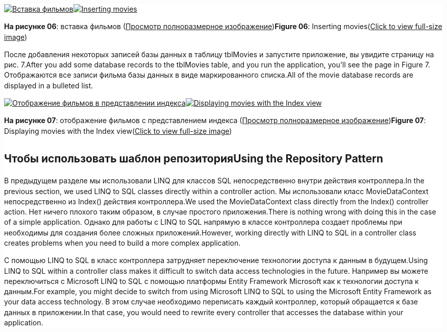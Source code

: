 
<span data-ttu-id="75bd6-208">[![Вставка фильмов](creating-model-classes-with-linq-to-sql-vb/_static/image17.png)](creating-model-classes-with-linq-to-sql-vb/_static/image16.png)</span><span class="sxs-lookup"><span data-stu-id="75bd6-208">[![Inserting movies](creating-model-classes-with-linq-to-sql-vb/_static/image17.png)](creating-model-classes-with-linq-to-sql-vb/_static/image16.png)</span></span>

<span data-ttu-id="75bd6-209">**На рисунке 06**: вставка фильмов ([Просмотр полноразмерное изображение](creating-model-classes-with-linq-to-sql-vb/_static/image18.png))</span><span class="sxs-lookup"><span data-stu-id="75bd6-209">**Figure 06**: Inserting movies([Click to view full-size image](creating-model-classes-with-linq-to-sql-vb/_static/image18.png))</span></span>


<span data-ttu-id="75bd6-210">После добавления некоторых записей базы данных в таблицу tblMovies и запустите приложение, вы увидите страницу на рис. 7.</span><span class="sxs-lookup"><span data-stu-id="75bd6-210">After you add some database records to the tblMovies table, and you run the application, you'll see the page in Figure 7.</span></span> <span data-ttu-id="75bd6-211">Отображаются все записи фильма базы данных в виде маркированного списка.</span><span class="sxs-lookup"><span data-stu-id="75bd6-211">All of the movie database records are displayed in a bulleted list.</span></span>


<span data-ttu-id="75bd6-212">[![Отображение фильмов в представлении индекса](creating-model-classes-with-linq-to-sql-vb/_static/image20.png)](creating-model-classes-with-linq-to-sql-vb/_static/image19.png)</span><span class="sxs-lookup"><span data-stu-id="75bd6-212">[![Displaying movies with the Index view](creating-model-classes-with-linq-to-sql-vb/_static/image20.png)](creating-model-classes-with-linq-to-sql-vb/_static/image19.png)</span></span>

<span data-ttu-id="75bd6-213">**На рисунке 07**: отображение фильмов с представлением индекса ([Просмотр полноразмерное изображение](creating-model-classes-with-linq-to-sql-vb/_static/image21.png))</span><span class="sxs-lookup"><span data-stu-id="75bd6-213">**Figure 07**: Displaying movies with the Index view([Click to view full-size image](creating-model-classes-with-linq-to-sql-vb/_static/image21.png))</span></span>


## <a name="using-the-repository-pattern"></a><span data-ttu-id="75bd6-214">Чтобы использовать шаблон репозитория</span><span class="sxs-lookup"><span data-stu-id="75bd6-214">Using the Repository Pattern</span></span>

<span data-ttu-id="75bd6-215">В предыдущем разделе мы использовали LINQ для классов SQL непосредственно внутри действия контроллера.</span><span class="sxs-lookup"><span data-stu-id="75bd6-215">In the previous section, we used LINQ to SQL classes directly within a controller action.</span></span> <span data-ttu-id="75bd6-216">Мы использовали класс MovieDataContext непосредственно из Index() действия контроллера.</span><span class="sxs-lookup"><span data-stu-id="75bd6-216">We used the MovieDataContext class directly from the Index() controller action.</span></span> <span data-ttu-id="75bd6-217">Нет ничего плохого таким образом, в случае простого приложения.</span><span class="sxs-lookup"><span data-stu-id="75bd6-217">There is nothing wrong with doing this in the case of a simple application.</span></span> <span data-ttu-id="75bd6-218">Однако для работы с LINQ to SQL напрямую в классе контроллера создает проблемы при необходимы для создания более сложных приложений.</span><span class="sxs-lookup"><span data-stu-id="75bd6-218">However, working directly with LINQ to SQL in a controller class creates problems when you need to build a more complex application.</span></span>

<span data-ttu-id="75bd6-219">С помощью LINQ to SQL в класс контроллера затрудняет переключение технологии доступа к данным в будущем.</span><span class="sxs-lookup"><span data-stu-id="75bd6-219">Using LINQ to SQL within a controller class makes it difficult to switch data access technologies in the future.</span></span> <span data-ttu-id="75bd6-220">Например вы можете переключиться с Microsoft LINQ to SQL с помощью платформы Entity Framework Microsoft как к технологии доступа к данным.</span><span class="sxs-lookup"><span data-stu-id="75bd6-220">For example, you might decide to switch from using Microsoft LINQ to SQL to using the Microsoft Entity Framework as your data access technology.</span></span> <span data-ttu-id="75bd6-221">В этом случае необходимо переписать каждый контроллер, который обращается к базе данных в приложении.</span><span class="sxs-lookup"><span data-stu-id="75bd6-221">In that case, you would need to rewrite every controller that accesses the database within your application.</span></span>
